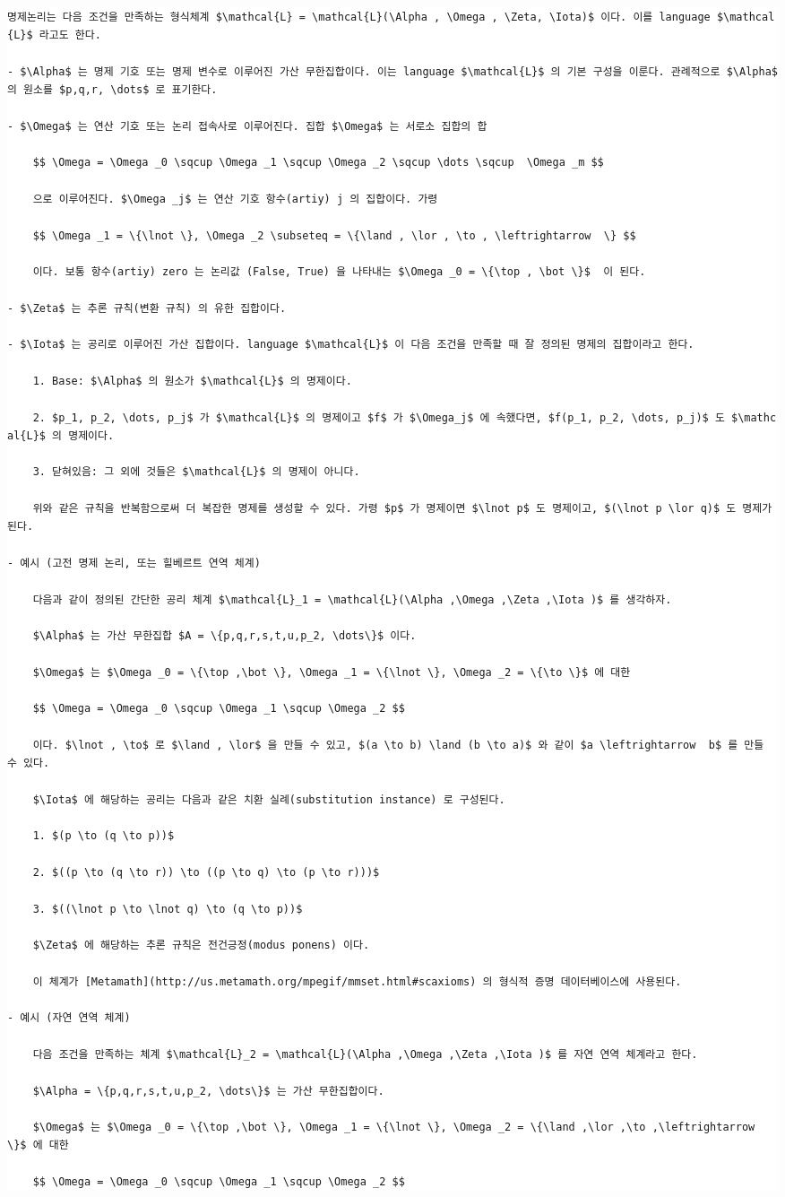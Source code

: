     명제논리는 다음 조건을 만족하는 형식체계 $\mathcal{L} = \mathcal{L}(\Alpha , \Omega , \Zeta, \Iota)$ 이다. 이를 language $\mathcal{L}$ 라고도 한다.

    - $\Alpha$ 는 명제 기호 또는 명제 변수로 이루어진 가산 무한집합이다. 이는 language $\mathcal{L}$ 의 기본 구성을 이룬다. 관례적으로 $\Alpha$ 의 원소를 $p,q,r, \dots$ 로 표기한다. 

    - $\Omega$ 는 연산 기호 또는 논리 접속사로 이루어진다. 집합 $\Omega$ 는 서로소 집합의 합 

        $$ \Omega = \Omega _0 \sqcup \Omega _1 \sqcup \Omega _2 \sqcup \dots \sqcup  \Omega _m $$

        으로 이루어진다. $\Omega _j$ 는 연산 기호 항수(artiy) j 의 집합이다. 가령 

        $$ \Omega _1 = \{\lnot \}, \Omega _2 \subseteq = \{\land , \lor , \to , \leftrightarrow  \} $$

        이다. 보통 항수(artiy) zero 는 논리값 (False, True) 을 나타내는 $\Omega _0 = \{\top , \bot \}$  이 된다.
    
    - $\Zeta$ 는 추론 규칙(변환 규칙) 의 유한 집합이다. 

    - $\Iota$ 는 공리로 이루어진 가산 집합이다. language $\mathcal{L}$ 이 다음 조건을 만족할 때 잘 정의된 명제의 집합이라고 한다. 

        1. Base: $\Alpha$ 의 원소가 $\mathcal{L}$ 의 명제이다. 

        2. $p_1, p_2, \dots, p_j$ 가 $\mathcal{L}$ 의 명제이고 $f$ 가 $\Omega_j$ 에 속했다면, $f(p_1, p_2, \dots, p_j)$ 도 $\mathcal{L}$ 의 명제이다. 

        3. 닫혀있음: 그 외에 것들은 $\mathcal{L}$ 의 명제이 아니다.

        위와 같은 규칙을 반복함으로써 더 복잡한 명제를 생성할 수 있다. 가령 $p$ 가 명제이면 $\lnot p$ 도 명제이고, $(\lnot p \lor q)$ 도 명제가 된다.
    
    - 예시 (고전 명제 논리, 또는 힐베르트 연역 체계)

        다음과 같이 정의된 간단한 공리 체계 $\mathcal{L}_1 = \mathcal{L}(\Alpha ,\Omega ,\Zeta ,\Iota )$ 를 생각하자.

        $\Alpha$ 는 가산 무한집합 $A = \{p,q,r,s,t,u,p_2, \dots\}$ 이다.

        $\Omega$ 는 $\Omega _0 = \{\top ,\bot \}, \Omega _1 = \{\lnot \}, \Omega _2 = \{\to \}$ 에 대한 

        $$ \Omega = \Omega _0 \sqcup \Omega _1 \sqcup \Omega _2 $$

        이다. $\lnot , \to$ 로 $\land , \lor$ 을 만들 수 있고, $(a \to b) \land (b \to a)$ 와 같이 $a \leftrightarrow  b$ 를 만들 수 있다.

        $\Iota$ 에 해당하는 공리는 다음과 같은 치환 실례(substitution instance) 로 구성된다.

        1. $(p \to (q \to p))$

        2. $((p \to (q \to r)) \to ((p \to q) \to (p \to r)))$

        3. $((\lnot p \to \lnot q) \to (q \to p))$

        $\Zeta$ 에 해당하는 추론 규칙은 전건긍정(modus ponens) 이다.

        이 체계가 [Metamath](http://us.metamath.org/mpegif/mmset.html#scaxioms) 의 형식적 증명 데이터베이스에 사용된다.

    - 예시 (자연 연역 체계)

        다음 조건을 만족하는 체계 $\mathcal{L}_2 = \mathcal{L}(\Alpha ,\Omega ,\Zeta ,\Iota )$ 를 자연 연역 체계라고 한다. 

        $\Alpha = \{p,q,r,s,t,u,p_2, \dots\}$ 는 가산 무한집합이다.

        $\Omega$ 는 $\Omega _0 = \{\top ,\bot \}, \Omega _1 = \{\lnot \}, \Omega _2 = \{\land ,\lor ,\to ,\leftrightarrow  \}$ 에 대한 

        $$ \Omega = \Omega _0 \sqcup \Omega _1 \sqcup \Omega _2 $$
